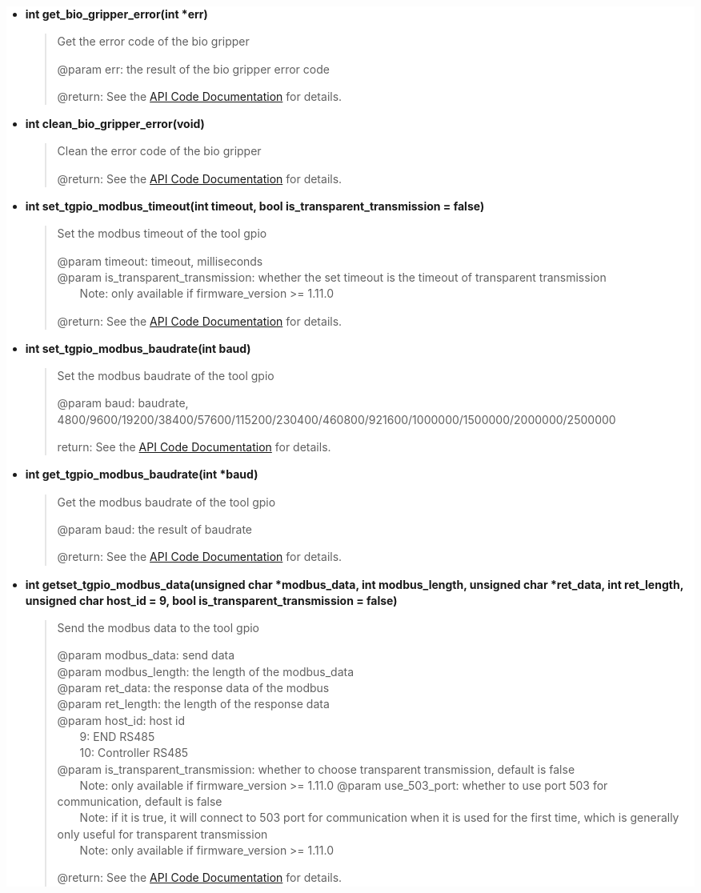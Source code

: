 
- __int get_bio_gripper_error(int *err)__
  > Get the error code of the bio gripper
  > 
  > @param err: the result of the bio gripper error code
  > 
  > @return: See the [API Code Documentation](./xarm6_api_code.md#api-code) for details.


- __int clean_bio_gripper_error(void)__
  > Clean the error code of the bio gripper
  > 
  > @return: See the [API Code Documentation](./xarm6_api_code.md#api-code) for details.


- __int set_tgpio_modbus_timeout(int timeout, bool is_transparent_transmission = false)__
  > Set the modbus timeout of the tool gpio
  > 
  > @param timeout: timeout, milliseconds  
  > @param is_transparent_transmission: whether the set timeout is the timeout of transparent transmission  
  > &ensp;&ensp;&ensp;&ensp;Note: only available if firmware_version >= 1.11.0
  > 
  > @return: See the [API Code Documentation](./xarm6_api_code.md#api-code) for details.


- __int set_tgpio_modbus_baudrate(int baud)__
  > Set the modbus baudrate of the tool gpio
  > 
  > @param baud: baudrate, 4800/9600/19200/38400/57600/115200/230400/460800/921600/1000000/1500000/2000000/2500000
  > 
  > return: See the [API Code Documentation](./xarm6_api_code.md#api-code) for details.


- __int get_tgpio_modbus_baudrate(int *baud)__
  > Get the modbus baudrate of the tool gpio
  > 
  > @param baud: the result of baudrate
  > 
  > @return: See the [API Code Documentation](./xarm6_api_code.md#api-code) for details.


- __int getset_tgpio_modbus_data(unsigned char *modbus_data, int modbus_length, unsigned char *ret_data, int ret_length, unsigned char host_id = 9, bool is_transparent_transmission = false)__
  > Send the modbus data to the tool gpio
  > 
  > @param modbus_data: send data  
  > @param modbus_length: the length of the modbus_data  
  > @param ret_data: the response data of the modbus  
  > @param ret_length: the length of the response data  
  > @param host_id: host id  
  > &ensp;&ensp;&ensp;&ensp;9: END RS485  
  > &ensp;&ensp;&ensp;&ensp;10: Controller RS485  
  > @param is_transparent_transmission: whether to choose transparent transmission, default is false  
  > &ensp;&ensp;&ensp;&ensp;Note: only available if firmware_version >= 1.11.0 
  > @param use_503_port: whether to use port 503 for communication, default is false  
  > &ensp;&ensp;&ensp;&ensp;Note: if it is true, it will connect to 503 port for communication when it is used for the first time, which is generally only useful for transparent transmission  
  > &ensp;&ensp;&ensp;&ensp;Note: only available if firmware_version >= 1.11.0  
  > 
  > @return: See the [API Code Documentation](./xarm6_api_code.md#api-code) for details.
